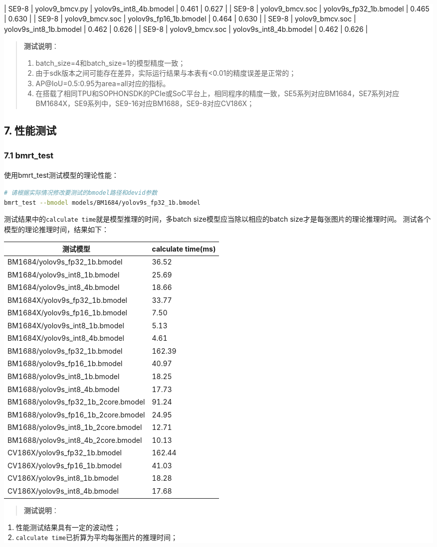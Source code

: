 | SE9-8        | yolov9_bmcv.py | yolov9s_int8_4b.bmodel |    0.461 |    0.627 |
| SE9-8        | yolov9_bmcv.soc | yolov9s_fp32_1b.bmodel |    0.465 |    0.630 |
| SE9-8        | yolov9_bmcv.soc | yolov9s_fp16_1b.bmodel |    0.464 |    0.630 |
| SE9-8        | yolov9_bmcv.soc | yolov9s_int8_1b.bmodel |    0.462 |    0.626 |
| SE9-8        | yolov9_bmcv.soc | yolov9s_int8_4b.bmodel |    0.462 |    0.626 |
> **测试说明**：
> 1. batch_size=4和batch_size=1的模型精度一致；
> 2. 由于sdk版本之间可能存在差异，实际运行结果与本表有<0.01的精度误差是正常的；
> 3. AP@IoU=0.5:0.95为area=all对应的指标。
> 4. 在搭载了相同TPU和SOPHONSDK的PCIe或SoC平台上，相同程序的精度一致，SE5系列对应BM1684，SE7系列对应BM1684X，SE9系列中，SE9-16对应BM1688，SE9-8对应CV186X；


## 7. 性能测试
### 7.1 bmrt_test
使用bmrt_test测试模型的理论性能：
```bash
# 请根据实际情况修改要测试的bmodel路径和devid参数
bmrt_test --bmodel models/BM1684/yolov9s_fp32_1b.bmodel
```
测试结果中的`calculate time`就是模型推理的时间，多batch size模型应当除以相应的batch size才是每张图片的理论推理时间。
测试各个模型的理论推理时间，结果如下：

|              测试模型               | calculate time(ms) |
| ----------------------------------- | ----------------- |
| BM1684/yolov9s_fp32_1b.bmodel      |          36.52  |
| BM1684/yolov9s_int8_1b.bmodel      |          25.69  |
| BM1684/yolov9s_int8_4b.bmodel      |          18.66  |
| BM1684X/yolov9s_fp32_1b.bmodel     |          33.77  |
| BM1684X/yolov9s_fp16_1b.bmodel     |           7.50  |
| BM1684X/yolov9s_int8_1b.bmodel     |           5.13  |
| BM1684X/yolov9s_int8_4b.bmodel     |           4.61  |
| BM1688/yolov9s_fp32_1b.bmodel      |         162.39  |
| BM1688/yolov9s_fp16_1b.bmodel      |          40.97  |
| BM1688/yolov9s_int8_1b.bmodel      |          18.25  |
| BM1688/yolov9s_int8_4b.bmodel      |          17.73  |
| BM1688/yolov9s_fp32_1b_2core.bmodel|          91.24  |
| BM1688/yolov9s_fp16_1b_2core.bmodel|          24.95  |
| BM1688/yolov9s_int8_1b_2core.bmodel|          12.71  |
| BM1688/yolov9s_int8_4b_2core.bmodel|          10.13  |
| CV186X/yolov9s_fp32_1b.bmodel      |         162.44  |
| CV186X/yolov9s_fp16_1b.bmodel      |          41.03  |
| CV186X/yolov9s_int8_1b.bmodel      |          18.28  |
| CV186X/yolov9s_int8_4b.bmodel      |          17.68  |
> **测试说明**：
1. 性能测试结果具有一定的波动性；
2. `calculate time`已折算为平均每张图片的推理时间；